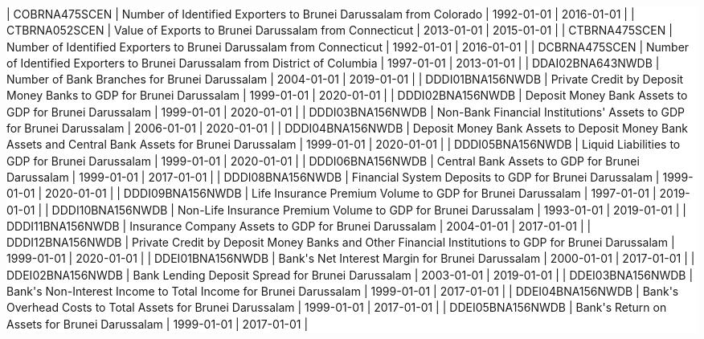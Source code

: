 | COBRNA475SCEN       | Number of Identified Exporters to Brunei Darussalam from Colorado                                                                                                                                            | 1992-01-01          | 2016-01-01        |
| CTBRNA052SCEN       | Value of Exports to Brunei Darussalam from Connecticut                                                                                                                                                       | 2013-01-01          | 2015-01-01        |
| CTBRNA475SCEN       | Number of Identified Exporters to Brunei Darussalam from Connecticut                                                                                                                                         | 1992-01-01          | 2016-01-01        |
| DCBRNA475SCEN       | Number of Identified Exporters to Brunei Darussalam from District of Columbia                                                                                                                                | 1997-01-01          | 2013-01-01        |
| DDAI02BNA643NWDB    | Number of Bank Branches for Brunei Darussalam                                                                                                                                                                | 2004-01-01          | 2019-01-01        |
| DDDI01BNA156NWDB    | Private Credit by Deposit Money Banks to GDP for Brunei Darussalam                                                                                                                                           | 1999-01-01          | 2020-01-01        |
| DDDI02BNA156NWDB    | Deposit Money Bank Assets to GDP for Brunei Darussalam                                                                                                                                                       | 1999-01-01          | 2020-01-01        |
| DDDI03BNA156NWDB    | Non-Bank Financial Institutions' Assets to GDP for Brunei Darussalam                                                                                                                                         | 2006-01-01          | 2020-01-01        |
| DDDI04BNA156NWDB    | Deposit Money Bank Assets to Deposit Money Bank Assets and Central Bank Assets for Brunei Darussalam                                                                                                         | 1999-01-01          | 2020-01-01        |
| DDDI05BNA156NWDB    | Liquid Liabilities to GDP for Brunei Darussalam                                                                                                                                                              | 1999-01-01          | 2020-01-01        |
| DDDI06BNA156NWDB    | Central Bank Assets to GDP for Brunei Darussalam                                                                                                                                                             | 1999-01-01          | 2017-01-01        |
| DDDI08BNA156NWDB    | Financial System Deposits to GDP for Brunei Darussalam                                                                                                                                                       | 1999-01-01          | 2020-01-01        |
| DDDI09BNA156NWDB    | Life Insurance Premium Volume to GDP for Brunei Darussalam                                                                                                                                                   | 1997-01-01          | 2019-01-01        |
| DDDI10BNA156NWDB    | Non-Life Insurance Premium Volume to GDP for Brunei Darussalam                                                                                                                                               | 1993-01-01          | 2019-01-01        |
| DDDI11BNA156NWDB    | Insurance Company Assets to GDP for Brunei Darussalam                                                                                                                                                        | 2004-01-01          | 2017-01-01        |
| DDDI12BNA156NWDB    | Private Credit by Deposit Money Banks and Other Financial Institutions to GDP for Brunei Darussalam                                                                                                          | 1999-01-01          | 2020-01-01        |
| DDEI01BNA156NWDB    | Bank's Net Interest Margin for Brunei Darussalam                                                                                                                                                             | 2000-01-01          | 2017-01-01        |
| DDEI02BNA156NWDB    | Bank Lending Deposit Spread for Brunei Darussalam                                                                                                                                                            | 2003-01-01          | 2019-01-01        |
| DDEI03BNA156NWDB    | Bank's Non-Interest Income to Total Income for Brunei Darussalam                                                                                                                                             | 1999-01-01          | 2017-01-01        |
| DDEI04BNA156NWDB    | Bank's Overhead Costs to Total Assets for Brunei Darussalam                                                                                                                                                  | 1999-01-01          | 2017-01-01        |
| DDEI05BNA156NWDB    | Bank's Return on Assets for Brunei Darussalam                                                                                                                                                                | 1999-01-01          | 2017-01-01        |